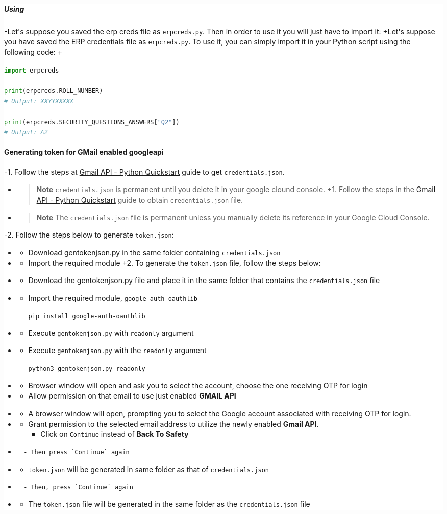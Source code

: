  <div id="erpcreds-using"></div>
 
 ##### Using
 
-Let's suppose you saved the erp creds file as `erpcreds.py`. Then in order to use it you will just have to import it:
+Let's suppose you have saved the ERP credentials file as `erpcreds.py`. To use it, you can simply import it in your Python script using the following code:
+
 ```python
 import erpcreds
 
 print(erpcreds.ROLL_NUMBER)
 # Output: XXYYXXXXX
 
 print(erpcreds.SECURITY_QUESTIONS_ANSWERS["Q2"])
 # Output: A2
 ```
 
 <div id="token"></div>
 
 #### Generating token for GMail enabled googleapi
 
-1. Follow the steps at [Gmail API - Python Quickstart](https://developers.google.com/gmail/api/quickstart/python) guide to get `credentials.json`.
-   > **Note** `credentials.json` is permanent until you delete it in your google clound console.
+1. Follow the steps in the [Gmail API - Python Quickstart](https://developers.google.com/gmail/api/quickstart/python) guide to obtain `credentials.json` file.
+   > **Note** The `credentials.json` file is permanent unless you manually delete its reference in your Google Cloud Console.
 
-2. Follow the steps below to generate `token.json`:
-    - Download [gentokenjson.py](https://gist.github.com/proffapt/adbc716a427c036f238e828d8995e1a3) in the same folder containing `credentials.json`
-    - Import the required module
+2. To generate the `token.json` file, follow the steps below:
+    - Download the [gentokenjson.py](https://gist.github.com/proffapt/adbc716a427c036f238e828d8995e1a3) file and place it in the same folder that contains the `credentials.json` file
+    - Import the required module, `google-auth-oauthlib`
       
       ```bash
       pip install google-auth-oauthlib
       ```
-    - Execute `gentokenjson.py` with `readonly` argument
+    - Execute `gentokenjson.py` with the `readonly` argument
    
       ```bash
       python3 gentokenjson.py readonly
       ```
-    - Browser window will open and ask you to select the account, choose the one receiving OTP for login
-    - Allow permission on that email to use just enabled __GMAIL API__
+    - A browser window will open, prompting you to select the Google account associated with receiving OTP for login.
+    - Grant permission to the selected email address to utilize the newly enabled **Gmail API**.
        - Click on `Continue` instead of __Back To Safety__
-       - Then press `Continue` again
-    - `token.json` will be generated in same folder as that of `credentials.json`
+       - Then, press `Continue` again
+    - The `token.json` file will be generated in the same folder as the `credentials.json` file
   